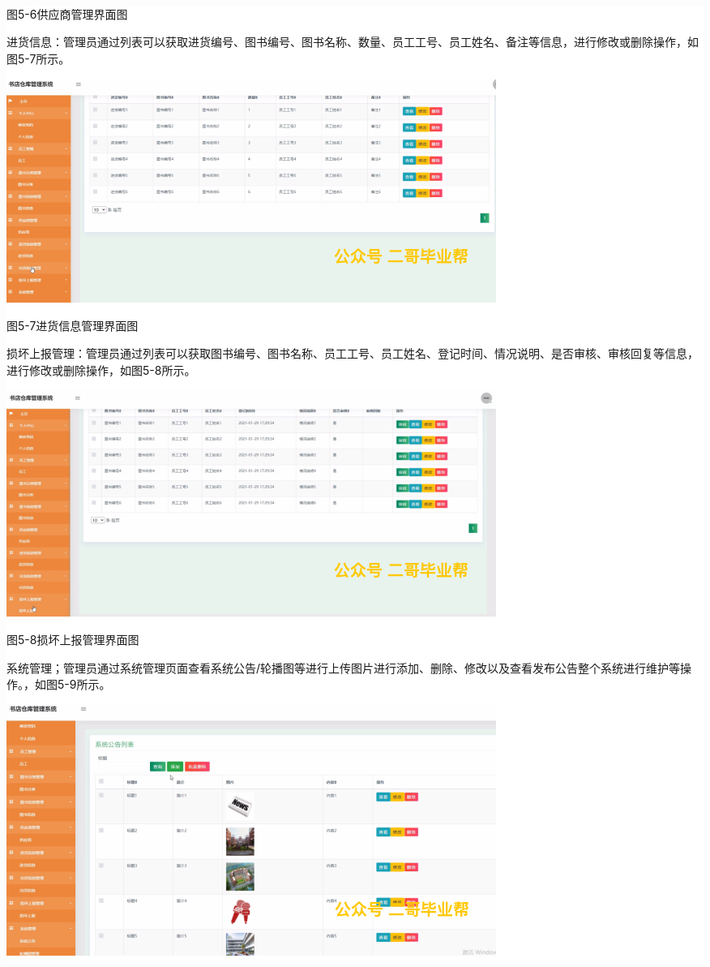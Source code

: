 图5-6供应商管理界面图

进货信息：管理员通过列表可以获取进货编号、图书编号、图书名称、数量、员工工号、员工姓名、备注等信息，进行修改或删除操作，如图5-7所示。

![](/md/blog.018.png)

图5-7进货信息管理界面图

损坏上报管理：管理员通过列表可以获取图书编号、图书名称、员工工号、员工姓名、登记时间、情况说明、是否审核、审核回复等信息，进行修改或删除操作，如图5-8所示。

![](/md/blog.019.png)

图5-8损坏上报管理界面图


系统管理；管理员通过系统管理页面查看系统公告/轮播图等进行上传图片进行添加、删除、修改以及查看发布公告整个系统进行维护等操作。，如图5-9所示。

![](/md/blog.020.png)
